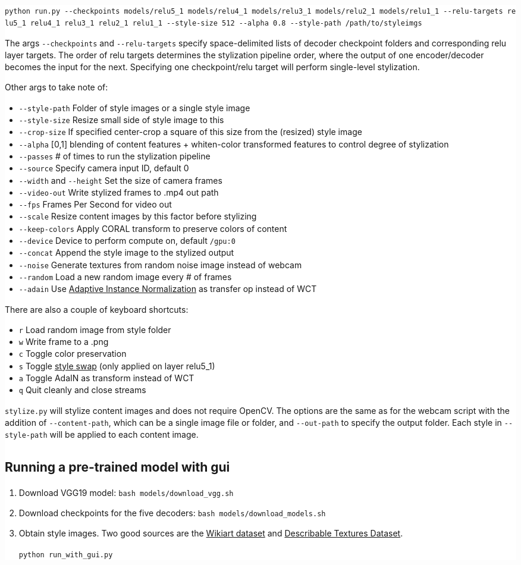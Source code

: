    `python run.py --checkpoints models/relu5_1 models/relu4_1 models/relu3_1 models/relu2_1 models/relu1_1 --relu-targets relu5_1 relu4_1 relu3_1 relu2_1 relu1_1 --style-size 512 --alpha 0.8 --style-path /path/to/styleimgs` 

The args `--checkpoints` and `--relu-targets` specify space-delimited lists of decoder checkpoint folders and corresponding relu layer targets. The order of relu targets determines the stylization pipeline order, where the output of one encoder/decoder becomes the input for the next. Specifying one checkpoint/relu target will perform single-level stylization.

Other args to take note of:

* `--style-path`  Folder of style images or a single style image 
* `--style-size`  Resize small side of style image to this
* `--crop-size`  If specified center-crop a square of this size from the (resized) style image
* `--alpha`  [0,1] blending of content features + whiten-color transformed features to control degree of stylization
* `--passes`  # of times to run the stylization pipeline
* `--source`  Specify camera input ID, default 0
* `--width` and `--height`  Set the size of camera frames
* `--video-out`  Write stylized frames to .mp4 out path
* `--fps`  Frames Per Second for video out
* `--scale`  Resize content images by this factor before stylizing
* `--keep-colors`  Apply CORAL transform to preserve colors of content
* `--device`  Device to perform compute on, default `/gpu:0`
* `--concat`  Append the style image to the stylized output
* `--noise`  Generate textures from random noise image instead of webcam
* `--random`  Load a new random image every # of frames
* `--adain`  Use [Adaptive Instance Normalization](https://arxiv.org/abs/1703.06868) as transfer op instead of WCT

There are also a couple of keyboard shortcuts:

* `r`  Load random image from style folder
* `w`  Write frame to a .png
* `c`  Toggle color preservation
* `s`  Toggle [style swap](#style-swap) (only applied on layer relu5_1)
* `a`  Toggle AdaIN as transform instead of WCT
* `q`  Quit cleanly and close streams

`stylize.py` will stylize content images and does not require OpenCV. The options are the same as for the webcam script with the addition of `--content-path`, which can be a single image file or folder, and `--out-path` to specify the output folder. Each style in `--style-path` will be applied to each content image. 

## Running a pre-trained model with gui

1. Download VGG19 model: `bash models/download_vgg.sh`

2. Download checkpoints for the five decoders: `bash models/download_models.sh`

3. Obtain style images. Two good sources are the [Wikiart dataset](https://www.kaggle.com/c/painter-by-numbers) and [Describable Textures Dataset](https://www.robots.ox.ac.uk/~vgg/data/dtd/).


   `python run_with_gui.py` 
